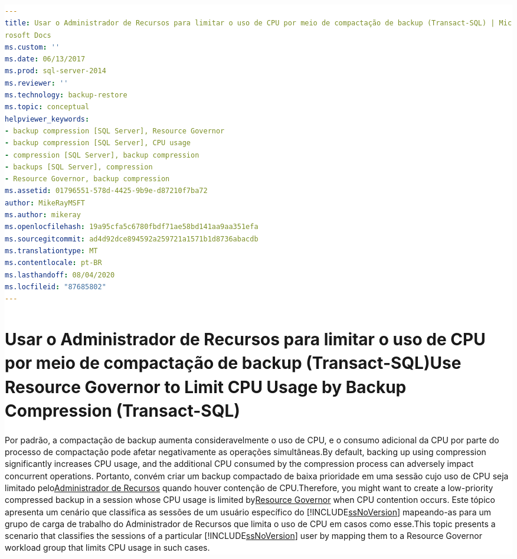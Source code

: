 ```yaml
---
title: Usar o Administrador de Recursos para limitar o uso de CPU por meio de compactação de backup (Transact-SQL) | Microsoft Docs
ms.custom: ''
ms.date: 06/13/2017
ms.prod: sql-server-2014
ms.reviewer: ''
ms.technology: backup-restore
ms.topic: conceptual
helpviewer_keywords:
- backup compression [SQL Server], Resource Governor
- backup compression [SQL Server], CPU usage
- compression [SQL Server], backup compression
- backups [SQL Server], compression
- Resource Governor, backup compression
ms.assetid: 01796551-578d-4425-9b9e-d87210f7ba72
author: MikeRayMSFT
ms.author: mikeray
ms.openlocfilehash: 19a95cfa5c6780fbdf71ae58bd141aa9aa351efa
ms.sourcegitcommit: ad4d92dce894592a259721a1571b1d8736abacdb
ms.translationtype: MT
ms.contentlocale: pt-BR
ms.lasthandoff: 08/04/2020
ms.locfileid: "87685802"
---
```

# <a name="use-resource-governor-to-limit-cpu-usage-by-backup-compression-transact-sql"></a><span data-ttu-id="77f06-102">Usar o Administrador de Recursos para limitar o uso de CPU por meio de compactação de backup (Transact-SQL)</span><span class="sxs-lookup"><span data-stu-id="77f06-102">Use Resource Governor to Limit CPU Usage by Backup Compression (Transact-SQL)</span></span>
  <span data-ttu-id="77f06-103">Por padrão, a compactação de backup aumenta consideravelmente o uso de CPU, e o consumo adicional da CPU por parte do processo de compactação pode afetar negativamente as operações simultâneas.</span><span class="sxs-lookup"><span data-stu-id="77f06-103">By default, backing up using compression significantly increases CPU usage, and the additional CPU consumed by the compression process can adversely impact concurrent operations.</span></span> <span data-ttu-id="77f06-104">Portanto, convém criar um backup compactado de baixa prioridade em uma sessão cujo uso de CPU seja limitado pelo[Administrador de Recursos](../resource-governor/resource-governor.md) quando houver contenção de CPU.</span><span class="sxs-lookup"><span data-stu-id="77f06-104">Therefore, you might want to create a low-priority compressed backup in a session whose CPU usage is limited by[Resource Governor](../resource-governor/resource-governor.md) when CPU contention occurs.</span></span> <span data-ttu-id="77f06-105">Este tópico apresenta um cenário que classifica as sessões de um usuário específico do [!INCLUDE[ssNoVersion](../../includes/ssnoversion-md.md)] mapeando-as para um grupo de carga de trabalho do Administrador de Recursos que limita o uso de CPU em casos como esse.</span><span class="sxs-lookup"><span data-stu-id="77f06-105">This topic presents a scenario that classifies the sessions of a particular [!INCLUDE[ssNoVersion](../../includes/ssnoversion-md.md)] user by mapping them to a Resource Governor workload group that limits CPU usage in such cases.</span></span>  
  